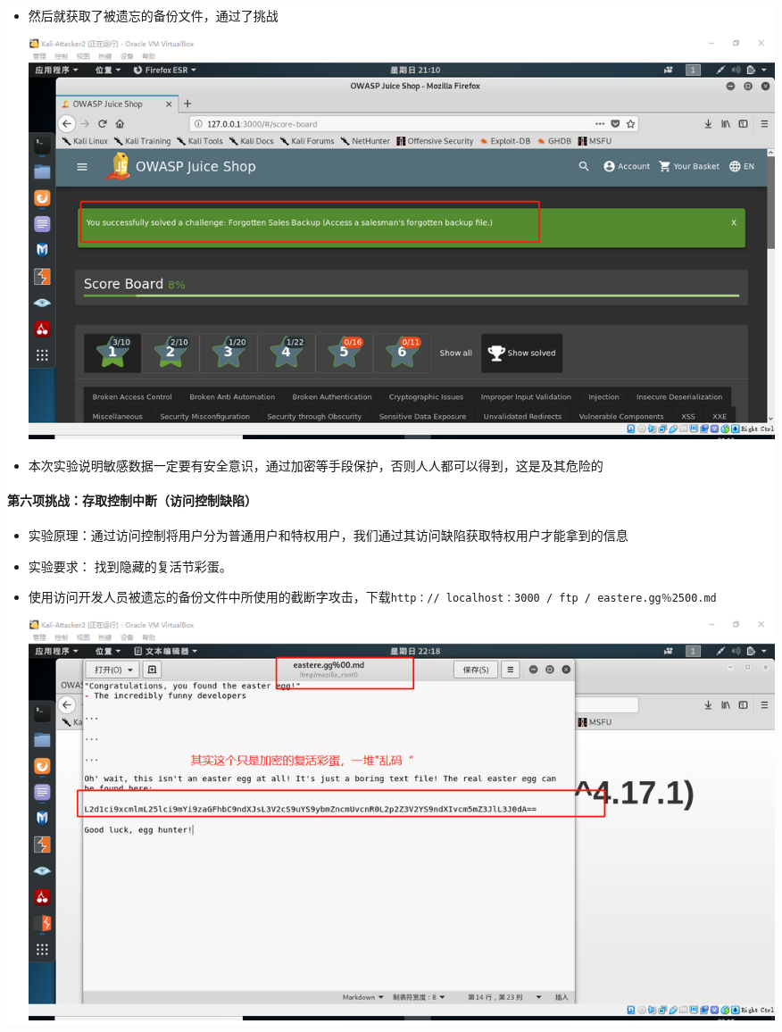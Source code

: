 + 然后就获取了被遗忘的备份文件，通过了挑战

  ![](./image/scores.png)

+ 本次实验说明敏感数据一定要有安全意识，通过加密等手段保护，否则人人都可以得到，这是及其危险的



#### 第六项挑战：存取控制中断（访问控制缺陷）

+ 实验原理：通过访问控制将用户分为普通用户和特权用户，我们通过其访问缺陷获取特权用户才能拿到的信息

+ 实验要求： 找到隐藏的复活节彩蛋。 

+ 使用访问开发人员被遗忘的备份文件中所使用的截断字攻击，下载`http：// localhost：3000 / ftp / eastere.gg％2500.md`

  ![](./image/乱码.png)
